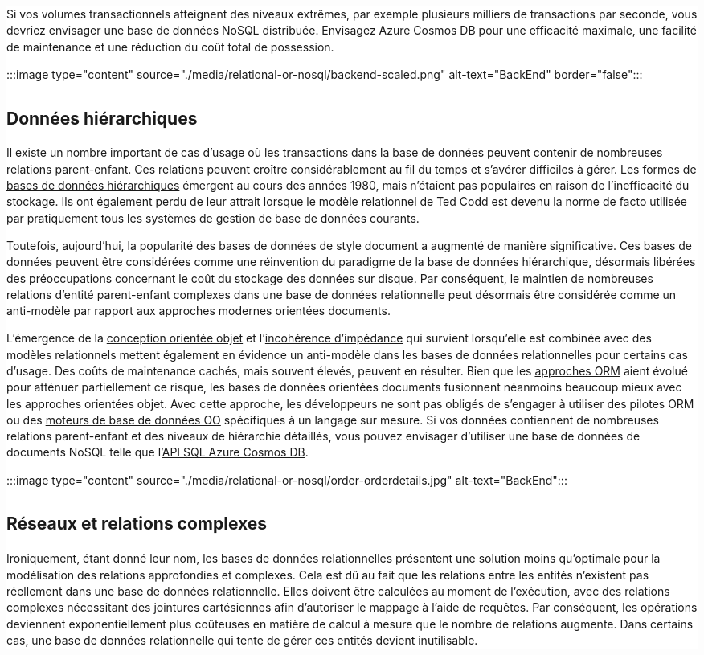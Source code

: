 Si vos volumes transactionnels atteignent des niveaux extrêmes, par exemple plusieurs milliers de transactions par seconde, vous devriez envisager une base de données NoSQL distribuée. Envisagez Azure Cosmos DB pour une efficacité maximale, une facilité de maintenance et une réduction du coût total de possession.

:::image type="content" source="./media/relational-or-nosql/backend-scaled.png" alt-text="BackEnd" border="false":::

## <a name="hierarchical-data"></a>Données hiérarchiques

Il existe un nombre important de cas d’usage où les transactions dans la base de données peuvent contenir de nombreuses relations parent-enfant. Ces relations peuvent croître considérablement au fil du temps et s’avérer difficiles à gérer. Les formes de [bases de données hiérarchiques](https://en.wikipedia.org/wiki/Hierarchical_database_model) émergent au cours des années 1980, mais n’étaient pas populaires en raison de l’inefficacité du stockage. Ils ont également perdu de leur attrait lorsque le [modèle relationnel de Ted Codd](https://en.wikipedia.org/wiki/Relational_model) est devenu la norme de facto utilisée par pratiquement tous les systèmes de gestion de base de données courants.

Toutefois, aujourd’hui, la popularité des bases de données de style document a augmenté de manière significative. Ces bases de données peuvent être considérées comme une réinvention du paradigme de la base de données hiérarchique, désormais libérées des préoccupations concernant le coût du stockage des données sur disque. Par conséquent, le maintien de nombreuses relations d’entité parent-enfant complexes dans une base de données relationnelle peut désormais être considérée comme un anti-modèle par rapport aux approches modernes orientées documents.

L’émergence de la [conception orientée objet](https://en.wikipedia.org/wiki/Object-oriented_design) et l’[incohérence d’impédance](https://en.wikipedia.org/wiki/Object-relational_impedance_mismatch) qui survient lorsqu’elle est combinée avec des modèles relationnels mettent également en évidence un anti-modèle dans les bases de données relationnelles pour certains cas d’usage. Des coûts de maintenance cachés, mais souvent élevés, peuvent en résulter. Bien que les [approches ORM](https://en.wikipedia.org/wiki/Object-relational_mapping) aient évolué pour atténuer partiellement ce risque, les bases de données orientées documents fusionnent néanmoins beaucoup mieux avec les approches orientées objet. Avec cette approche, les développeurs ne sont pas obligés de s’engager à utiliser des pilotes ORM ou des [moteurs de base de données OO](https://en.wikipedia.org/wiki/Object_database) spécifiques à un langage sur mesure. Si vos données contiennent de nombreuses relations parent-enfant et des niveaux de hiérarchie détaillés, vous pouvez envisager d’utiliser une base de données de documents NoSQL telle que l’[API SQL Azure Cosmos DB](https://docs.microsoft.com/azure/cosmos-db/introduction).

:::image type="content" source="./media/relational-or-nosql/order-orderdetails.jpg" alt-text="BackEnd":::

## <a name="complex-networks-and-relationships"></a>Réseaux et relations complexes

Ironiquement, étant donné leur nom, les bases de données relationnelles présentent une solution moins qu’optimale pour la modélisation des relations approfondies et complexes. Cela est dû au fait que les relations entre les entités n’existent pas réellement dans une base de données relationnelle. Elles doivent être calculées au moment de l’exécution, avec des relations complexes nécessitant des jointures cartésiennes afin d’autoriser le mappage à l’aide de requêtes. Par conséquent, les opérations deviennent exponentiellement plus coûteuses en matière de calcul à mesure que le nombre de relations augmente. Dans certains cas, une base de données relationnelle qui tente de gérer ces entités devient inutilisable.
